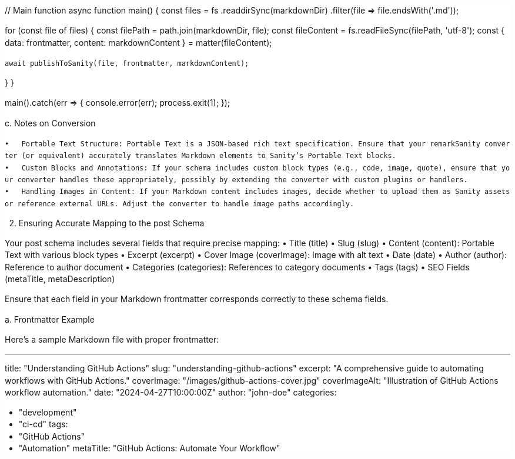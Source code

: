 // Main function
async function main() {
  const files = fs
    .readdirSync(markdownDir)
    .filter(file => file.endsWith('.md'));

  for (const file of files) {
    const filePath = path.join(markdownDir, file);
    const fileContent = fs.readFileSync(filePath, 'utf-8');
    const { data: frontmatter, content: markdownContent } = matter(fileContent);

    await publishToSanity(file, frontmatter, markdownContent);
  }
}

main().catch(err => {
  console.error(err);
  process.exit(1);
});

c. Notes on Conversion

	•	Portable Text Structure: Portable Text is a JSON-based rich text specification. Ensure that your remarkSanity converter (or equivalent) accurately translates Markdown elements to Sanity’s Portable Text blocks.
	•	Custom Blocks and Annotations: If your schema includes custom block types (e.g., code, image, quote), ensure that your converter handles these appropriately, possibly by extending the converter with custom plugins or handlers.
	•	Handling Images in Content: If your Markdown content includes images, decide whether to upload them as Sanity assets or reference external URLs. Adjust the converter to handle image paths accordingly.

2. Ensuring Accurate Mapping to the post Schema

Your post schema includes several fields that require precise mapping:
	•	Title (title)
	•	Slug (slug)
	•	Content (content): Portable Text with various block types
	•	Excerpt (excerpt)
	•	Cover Image (coverImage): Image with alt text
	•	Date (date)
	•	Author (author): Reference to author document
	•	Categories (categories): References to category documents
	•	Tags (tags)
	•	SEO Fields (metaTitle, metaDescription)

Ensure that each field in your Markdown frontmatter corresponds correctly to these schema fields.

a. Frontmatter Example

Here’s a sample Markdown file with proper frontmatter:

---
title: "Understanding GitHub Actions"
slug: "understanding-github-actions"
excerpt: "A comprehensive guide to automating workflows with GitHub Actions."
coverImage: "/images/github-actions-cover.jpg"
coverImageAlt: "Illustration of GitHub Actions workflow automation."
date: "2024-04-27T10:00:00Z"
author: "john-doe"
categories:
  - "development"
  - "ci-cd"
tags:
  - "GitHub Actions"
  - "Automation"
metaTitle: "GitHub Actions: Automate Your Workflow"